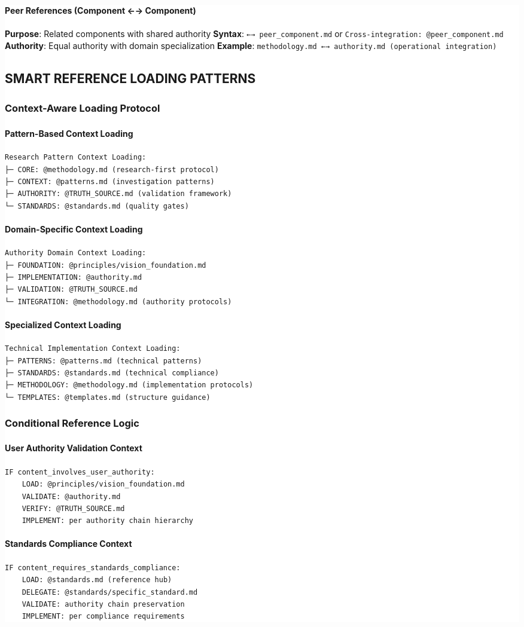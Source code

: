 #### **Peer References (Component ←→ Component)**
**Purpose**: Related components with shared authority
**Syntax**: `←→ peer_component.md` or `Cross-integration: @peer_component.md`
**Authority**: Equal authority with domain specialization
**Example**: `methodology.md ←→ authority.md (operational integration)`

## SMART REFERENCE LOADING PATTERNS

### **Context-Aware Loading Protocol**

#### **Pattern-Based Context Loading**
```
Research Pattern Context Loading:
├─ CORE: @methodology.md (research-first protocol)
├─ CONTEXT: @patterns.md (investigation patterns)
├─ AUTHORITY: @TRUTH_SOURCE.md (validation framework)
└─ STANDARDS: @standards.md (quality gates)
```

#### **Domain-Specific Context Loading**
```
Authority Domain Context Loading:
├─ FOUNDATION: @principles/vision_foundation.md
├─ IMPLEMENTATION: @authority.md
├─ VALIDATION: @TRUTH_SOURCE.md
└─ INTEGRATION: @methodology.md (authority protocols)
```

#### **Specialized Context Loading**
```
Technical Implementation Context Loading:
├─ PATTERNS: @patterns.md (technical patterns)
├─ STANDARDS: @standards.md (technical compliance)
├─ METHODOLOGY: @methodology.md (implementation protocols)
└─ TEMPLATES: @templates.md (structure guidance)
```

### **Conditional Reference Logic**

#### **User Authority Validation Context**
```
IF content_involves_user_authority:
    LOAD: @principles/vision_foundation.md
    VALIDATE: @authority.md
    VERIFY: @TRUTH_SOURCE.md
    IMPLEMENT: per authority chain hierarchy
```

#### **Standards Compliance Context**
```
IF content_requires_standards_compliance:
    LOAD: @standards.md (reference hub)
    DELEGATE: @standards/specific_standard.md
    VALIDATE: authority chain preservation
    IMPLEMENT: per compliance requirements
```
